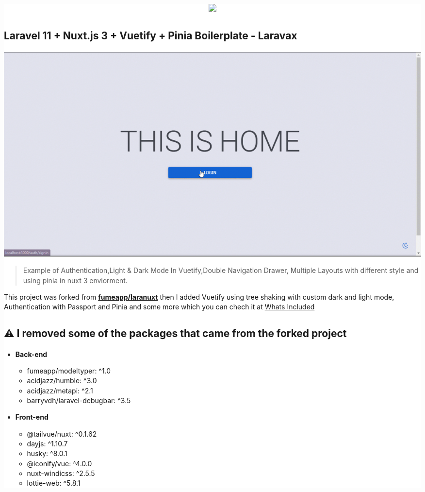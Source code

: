 <p align="center">
  <img src="https://github.com/pcm0nk/Laravax/blob/main/resources/laravax.png" width="80%" />
</p>

## Laravel 11 + Nuxt.js 3 + Vuetify + Pinia Boilerplate - Laravax

![](resources/laravax.gif?raw=true)
> Example of Authentication,Light & Dark Mode In Vuetify,Double Navigation Drawer, Multiple Layouts with different style and using pinia in nuxt 3 enviorment.

This project was forked from **[fumeapp/laranuxt](https://github.com/fumeapp/laranuxt)** then I added Vuetify using tree shaking with custom dark and light mode, Authentication with Passport and Pinia and some more which you can chech it at [Whats Included](#Whats-Included)

## :warning: I removed some of the packages that came from the forked project
* **Back-end**
    * fumeapp/modeltyper: ^1.0
    * acidjazz/humble: ^3.0
    * acidjazz/metapi: ^2.1
    * barryvdh/laravel-debugbar: ^3.5

* **Front-end**
    - @tailvue/nuxt: ^0.1.62
    - dayjs: ^1.10.7
    - husky: ^8.0.1
    - @iconify/vue: ^4.0.0
    - nuxt-windicss: ^2.5.5
    - lottie-web: ^5.8.1
